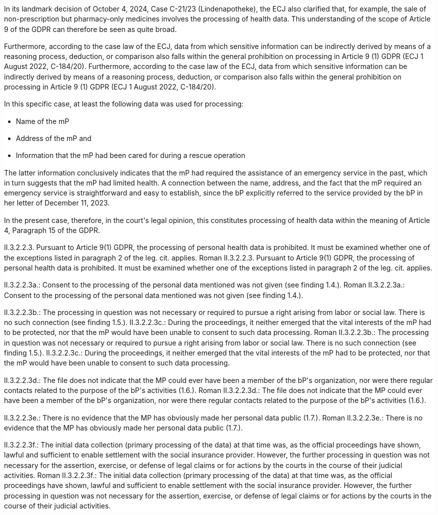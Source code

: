 In its landmark decision of October 4, 2024, Case C-21/23 (Lindenapotheke), the ECJ also clarified that, for example, the sale of non-prescription but pharmacy-only medicines involves the processing of health data. This understanding of the scope of Article 9 of the GDPR can therefore be seen as quite broad.

Furthermore, according to the case law of the ECJ, data from which sensitive information can be indirectly derived by means of a reasoning process, deduction, or comparison also falls within the general prohibition on processing in Article 9 (1) GDPR (ECJ 1 August 2022, C-184/20). Furthermore, according to the case law of the ECJ, data from which sensitive information can be indirectly derived by means of a reasoning process, deduction, or comparison also falls within the general prohibition on processing in Article 9 (1) GDPR (ECJ 1 August 2022, C-184/20).

In this specific case, at least the following data was used for processing:

- Name of the mP

- Address of the mP and

- Information that the mP had been cared for during a rescue operation

The latter information conclusively indicates that the mP had required the assistance of an emergency service in the past, which in turn suggests that the mP had limited health. A connection between the name, address, and the fact that the mP required an emergency service is straightforward and easy to establish, since the bP explicitly referred to the service provided by the bP in her letter of December 11, 2023.

In the present case, therefore, in the court's legal opinion, this constitutes processing of health data within the meaning of Article 4, Paragraph 15 of the GDPR.

II.3.2.2.3. Pursuant to Article 9(1) GDPR, the processing of personal health data is prohibited. It must be examined whether one of the exceptions listed in paragraph 2 of the leg. cit. applies. Roman II.3.2.2.3. Pursuant to Article 9(1) GDPR, the processing of personal health data is prohibited. It must be examined whether one of the exceptions listed in paragraph 2 of the leg. cit. applies.

II.3.2.2.3a.: Consent to the processing of the personal data mentioned was not given (see finding 1.4.). Roman II.3.2.2.3a.: Consent to the processing of the personal data mentioned was not given (see finding 1.4.).

II.3.2.2.3b.: The processing in question was not necessary or required to pursue a right arising from labor or social law. There is no such connection (see finding 1.5.).
II.3.2.2.3c.: During the proceedings, it neither emerged that the vital interests of the mP had to be protected, nor that the mP would have been unable to consent to such data processing. Roman II.3.2.2.3b.: The processing in question was not necessary or required to pursue a right arising from labor or social law. There is no such connection (see finding 1.5.).
II.3.2.2.3c.: During the proceedings, it neither emerged that the vital interests of the mP had to be protected, nor that the mP would have been unable to consent to such data processing.

II.3.2.2.3d.: The file does not indicate that the MP could ever have been a member of the bP's organization, nor were there regular contacts related to the purpose of the bP's activities (1.6.). Roman II.3.2.2.3d.: The file does not indicate that the MP could ever have been a member of the bP's organization, nor were there regular contacts related to the purpose of the bP's activities (1.6.).

II.3.2.2.3e.: There is no evidence that the MP has obviously made her personal data public (1.7.). Roman II.3.2.2.3e.: There is no evidence that the MP has obviously made her personal data public (1.7.).

II.3.2.2.3f.: The initial data collection (primary processing of the data) at that time was, as the official proceedings have shown, lawful and sufficient to enable settlement with the social insurance provider. However, the further processing in question was not necessary for the assertion, exercise, or defense of legal claims or for actions by the courts in the course of their judicial activities. Roman II.3.2.2.3f.: The initial data collection (primary processing of the data) at that time was, as the official proceedings have shown, lawful and sufficient to enable settlement with the social insurance provider. However, the further processing in question was not necessary for the assertion, exercise, or defense of legal claims or for actions by the courts in the course of their judicial activities.
